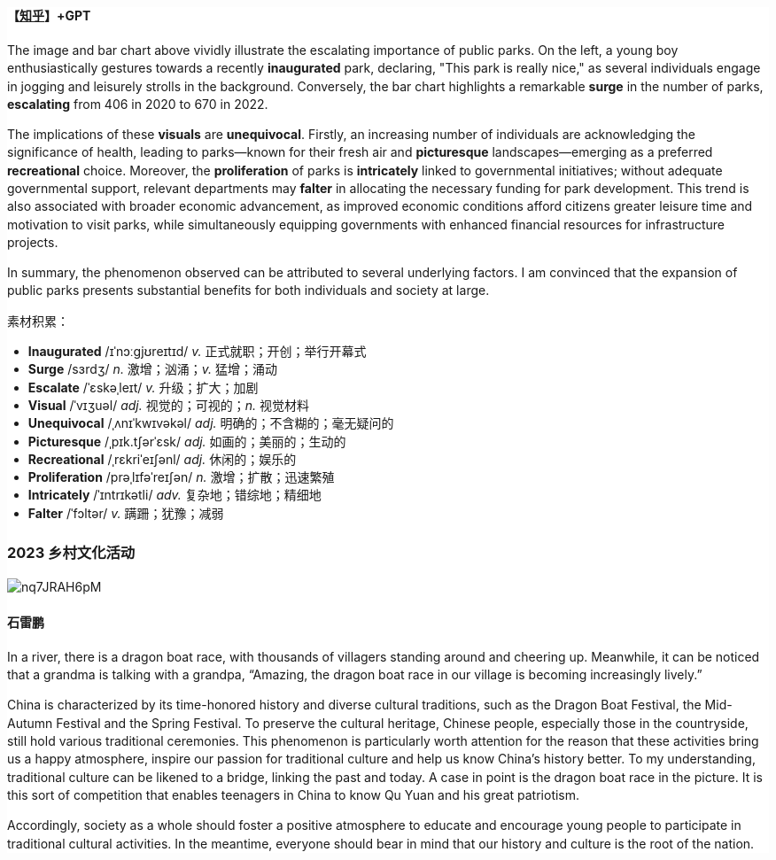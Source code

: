 #### 【[知乎](https://zhuanlan.zhihu.com/p/673903573)】+GPT

The image and bar chart above vividly illustrate the escalating importance of public parks. On the left, a young boy enthusiastically gestures towards a recently **inaugurated** park, declaring, "This park is really nice," as several individuals engage in jogging and leisurely strolls in the background. Conversely, the bar chart highlights a remarkable **surge** in the number of parks, **escalating** from 406 in 2020 to 670 in 2022.

The implications of these **visuals** are **unequivocal**. Firstly, an increasing number of individuals are acknowledging the significance of health, leading to parks—known for their fresh air and **picturesque** landscapes—emerging as a preferred **recreational** choice. Moreover, the **proliferation** of parks is **intricately** linked to governmental initiatives; without adequate governmental support, relevant departments may **falter** in allocating the necessary funding for park development. This trend is also associated with broader economic advancement, as improved economic conditions afford citizens greater leisure time and motivation to visit parks, while simultaneously equipping governments with enhanced financial resources for infrastructure projects.

In summary, the phenomenon observed can be attributed to several underlying factors. I am convinced that the expansion of public parks presents substantial benefits for both individuals and society at large.

素材积累：

* **Inaugurated** /ɪˈnɔːɡjʊreɪtɪd/ _v._ 正式就职；开创；举行开幕式
* **Surge** /sɜrdʒ/ _n._ 激增；汹涌；_v._ 猛增；涌动
* **Escalate** /ˈɛskəˌleɪt/ _v._ 升级；扩大；加剧
* **Visual** /ˈvɪʒuəl/ _adj._ 视觉的；可视的；_n._ 视觉材料
* **Unequivocal** /ˌʌnɪˈkwɪvəkəl/ _adj._ 明确的；不含糊的；毫无疑问的
* **Picturesque** /ˌpɪk.tʃərˈɛsk/ _adj._ 如画的；美丽的；生动的
* **Recreational** /ˌrɛkriˈeɪʃənl/ _adj._ 休闲的；娱乐的
* **Proliferation** /prəˌlɪfəˈreɪʃən/ _n._ 激增；扩散；迅速繁殖
* **Intricately** /ˈɪntrɪkətli/ _adv._ 复杂地；错综地；精细地
* **Falter** /ˈfɔltər/ _v._ 蹒跚；犹豫；减弱

### 2023 乡村文化活动

![nq7JRAH6pM](https://cdn.jsdelivr.net/gh/zey9991/mdpic/202408232223978.png)

#### 石雷鹏

In a river, there is a dragon boat race, with thousands of villagers standing around and cheering up. Meanwhile, it can be noticed that a grandma is talking with a grandpa, “Amazing, the dragon boat race in our village is becoming increasingly lively.” 

China is characterized by its time-honored history and diverse cultural traditions, such as the Dragon Boat Festival, the Mid-Autumn Festival and the Spring Festival. To preserve the cultural heritage, Chinese people, especially those in the countryside, still hold various traditional ceremonies. This phenomenon is particularly worth attention for the reason that these activities bring us a happy atmosphere, inspire our passion for traditional culture and help us know China’s history better. To my understanding, traditional culture can be likened to a bridge, linking the past and today. A case in point is the dragon boat race in the picture. It is this sort of competition that enables teenagers in China to know Qu Yuan and his great patriotism. 

Accordingly, society as a whole should foster a positive atmosphere to educate and encourage young people to participate in traditional cultural activities. In the meantime, everyone should bear in mind that our history and culture is the root of the nation. 
